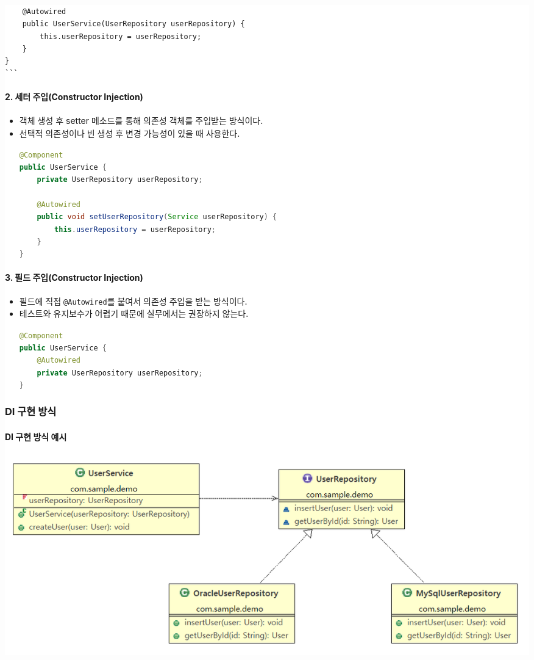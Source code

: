         @Autowired
        public UserService(UserRepository userRepository) {
            this.userRepository = userRepository;
        }
    }
    ```
#### 2. 세터 주입(Constructor Injection)
- 객체 생성 후 setter 메소드를 통해 의존성 객체를 주입받는 방식이다.
- 선택적 의존성이나 빈 생성 후 변경 가능성이 있을 때 사용한다.
    ```java
    @Component
    public UserService {
        private UserRepository userRepository;

        @Autowired
        public void setUserRepository(Service userRepository) {
            this.userRepository = userRepository;
        }
    }
    ```
#### 3. 필드 주입(Constructor Injection)
- 필드에 직접 `@Autowired`를 붙여서 의존성 주입을 받는 방식이다.
- 테스트와 유지보수가 어렵기 때문에 실무에서는 권장하지 않는다.
    ```java
    @Component
    public UserService {
        @Autowired
        private UserRepository userRepository;
    }
    ```

### DI 구현 방식

#### DI 구현 방식 예시

![객체간의 의존관계](../images/1/3-3.png)
